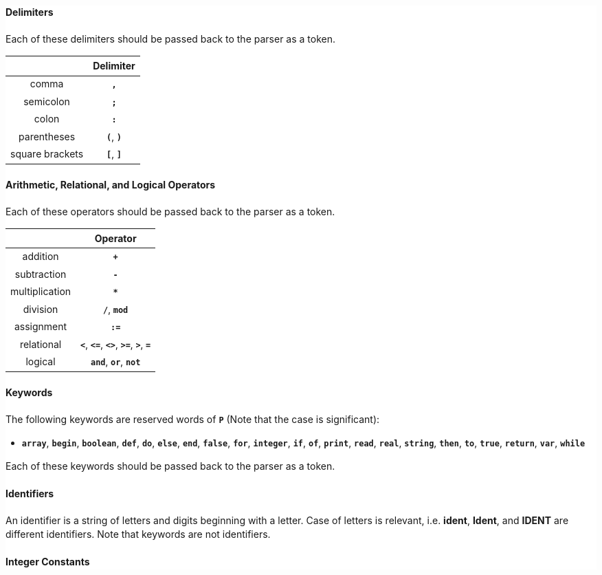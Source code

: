 #### Delimiters

  Each of these delimiters should be passed back to the parser as a token.

  ||Delimiter|
  |:-:|:-:|
  |comma|**`,`**|
  |semicolon|**`;`**|
  |colon|**`:`**|
  |parentheses| **`(`**, **`)`**|
  |square brackets| **`[`**, **`]`**|

#### Arithmetic, Relational, and Logical Operators

  Each of these operators should be passed back to the parser as a token.

  ||Operator|
  |:-:|:-:|
  |addition|**`+`**|
  |subtraction|**`-`**|
  |multiplication|**`*`**|
  |division| **`/`**, **`mod`**|
  |assignment|**`:=`**|
  |relational| **`<`**, **`<=`**, **`<>`**, **`>=`**, **`>`**, **`=`** |
  |logical|**`and`**, **`or`**, **`not`**|

#### Keywords

  The following keywords are reserved words of **`P`** (Note that the case is significant):

  + **`array`**, **`begin`**, **`boolean`**, **`def`**, **`do`**, **`else`**, **`end`**, **`false`**, **`for`**, **`integer`**, **`if`**, **`of`**, **`print`**, **`read`**, **`real`**, **`string`**, **`then`**, **`to`**, **`true`**, **`return`**, **`var`**, **`while`**

  Each of these keywords should be passed back to the parser as a token.

#### Identifiers

  An identifier is a string of letters and digits beginning with a letter. Case of letters is relevant, i.e. **ident**, **Ident**, and **IDENT** are different identifiers. Note that keywords are not identifiers.

#### Integer Constants
